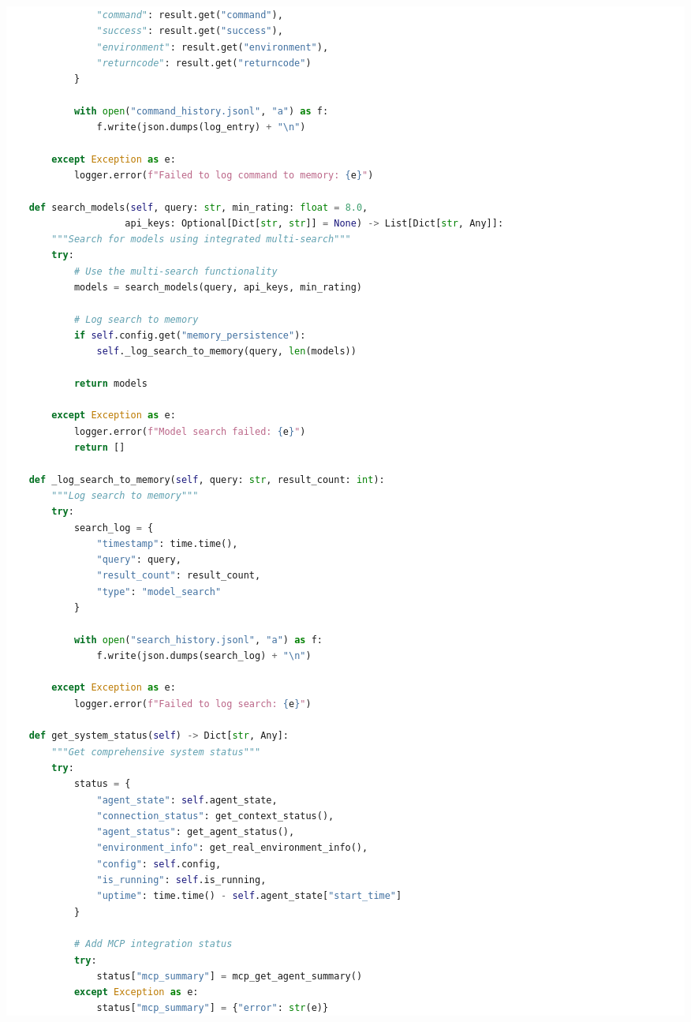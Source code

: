 ```python
                "command": result.get("command"),
                "success": result.get("success"),
                "environment": result.get("environment"),
                "returncode": result.get("returncode")
            }
            
            with open("command_history.jsonl", "a") as f:
                f.write(json.dumps(log_entry) + "\n")
            
        except Exception as e:
            logger.error(f"Failed to log command to memory: {e}")
    
    def search_models(self, query: str, min_rating: float = 8.0, 
                     api_keys: Optional[Dict[str, str]] = None) -> List[Dict[str, Any]]:
        """Search for models using integrated multi-search"""
        try:
            # Use the multi-search functionality
            models = search_models(query, api_keys, min_rating)
            
            # Log search to memory
            if self.config.get("memory_persistence"):
                self._log_search_to_memory(query, len(models))
            
            return models
            
        except Exception as e:
            logger.error(f"Model search failed: {e}")
            return []
    
    def _log_search_to_memory(self, query: str, result_count: int):
        """Log search to memory"""
        try:
            search_log = {
                "timestamp": time.time(),
                "query": query,
                "result_count": result_count,
                "type": "model_search"
            }
            
            with open("search_history.jsonl", "a") as f:
                f.write(json.dumps(search_log) + "\n")
                
        except Exception as e:
            logger.error(f"Failed to log search: {e}")
    
    def get_system_status(self) -> Dict[str, Any]:
        """Get comprehensive system status"""
        try:
            status = {
                "agent_state": self.agent_state,
                "connection_status": get_context_status(),
                "agent_status": get_agent_status(),
                "environment_info": get_real_environment_info(),
                "config": self.config,
                "is_running": self.is_running,
                "uptime": time.time() - self.agent_state["start_time"]
            }
            
            # Add MCP integration status
            try:
                status["mcp_summary"] = mcp_get_agent_summary()
            except Exception as e:
                status["mcp_summary"] = {"error": str(e)}
```